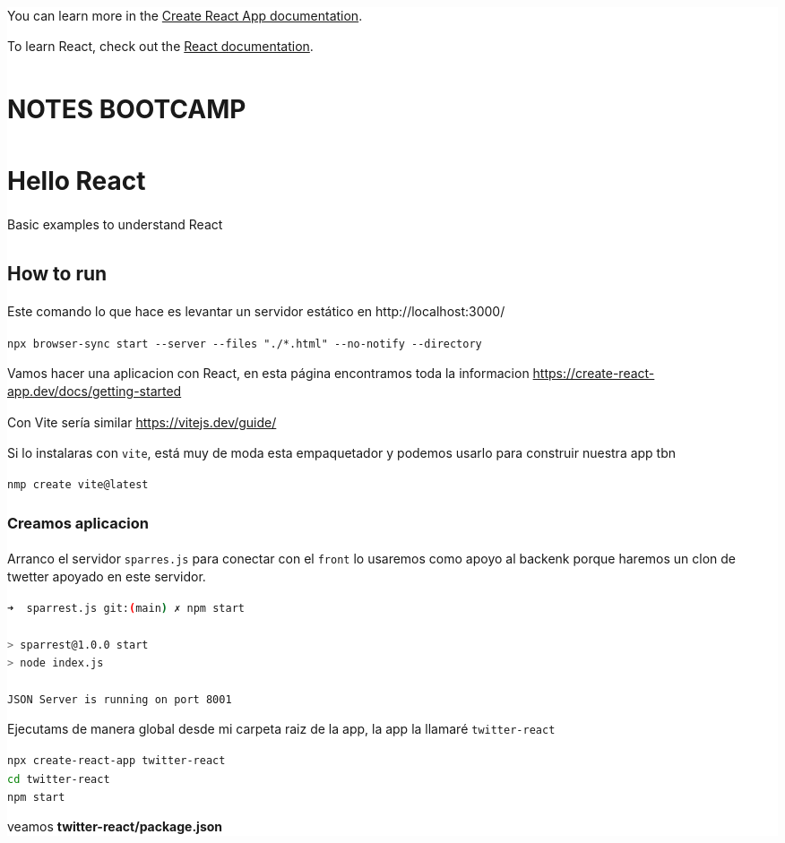 You can learn more in the [Create React App documentation](https://facebook.github.io/create-react-app/docs/getting-started).

To learn React, check out the [React documentation](https://reactjs.org/).

# NOTES BOOTCAMP

# Hello React

Basic examples to understand React

## How to run

Este comando lo que hace es levantar un servidor estático en http://localhost:3000/

```
npx browser-sync start --server --files "./*.html" --no-notify --directory
```


Vamos hacer una aplicacion con React, en esta página encontramos toda la informacion https://create-react-app.dev/docs/getting-started


Con Vite sería similar  https://vitejs.dev/guide/  

Si lo instalaras con `vite`, está muy de moda esta empaquetador y podemos usarlo para construir nuestra app tbn

```sh
nmp create vite@latest
```

### Creamos aplicacion

Arranco el servidor `sparres.js` para conectar con el `front` lo usaremos como apoyo al backenk porque haremos un clon de twetter apoyado en este servidor.

```sh
➜  sparrest.js git:(main) ✗ npm start

> sparrest@1.0.0 start
> node index.js

JSON Server is running on port 8001
```

Ejecutams de manera global desde mi carpeta raiz de la app, la app la llamaré `twitter-react`

```sh
npx create-react-app twitter-react
cd twitter-react
npm start
```


veamos **twitter-react/package.json**
